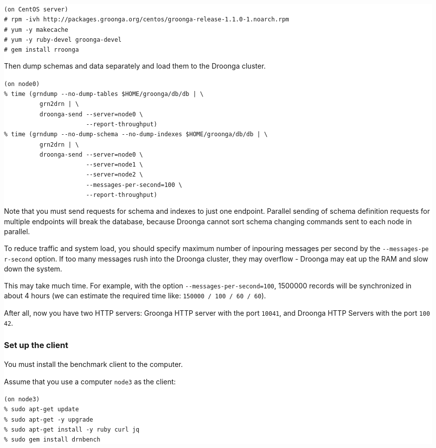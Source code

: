 ~~~
(on CentOS server)
# rpm -ivh http://packages.groonga.org/centos/groonga-release-1.1.0-1.noarch.rpm
# yum -y makecache
# yum -y ruby-devel groonga-devel
# gem install rroonga
~~~

Then dump schemas and data separately and load them to the Droonga cluster.

~~~
(on node0)
% time (grndump --no-dump-tables $HOME/groonga/db/db | \
          grn2drn | \
          droonga-send --server=node0 \
                       --report-throughput)
% time (grndump --no-dump-schema --no-dump-indexes $HOME/groonga/db/db | \
          grn2drn | \
          droonga-send --server=node0 \
                       --server=node1 \
                       --server=node2 \
                       --messages-per-second=100 \
                       --report-throughput)
~~~

Note that you must send requests for schema and indexes to just one endpoint.
Parallel sending of schema definition requests for multiple endpoints will break the database, because Droonga cannot sort schema changing commands sent to each node in parallel.

To reduce traffic and system load, you should specify maximum number of inpouring messages per second by the `--messages-per-second` option.
If too many messages rush into the Droonga cluster, they may overflow - Droonga may eat up the RAM and slow down the system.

This may take much time.
For example, with the option `--messages-per-second=100`, 1500000 records will be synchronized in about 4 hours (we can estimate the required time like: `150000 / 100 / 60 / 60`).

After all, now you have two HTTP servers: Groonga HTTP server with the port `10041`, and Droonga HTTP Servers with the port `10042`.


### Set up the client

You must install the benchmark client to the computer.

Assume that you use a computer `node3` as the client:

~~~
(on node3)
% sudo apt-get update
% sudo apt-get -y upgrade
% sudo apt-get install -y ruby curl jq
% sudo gem install drnbench
~~~


